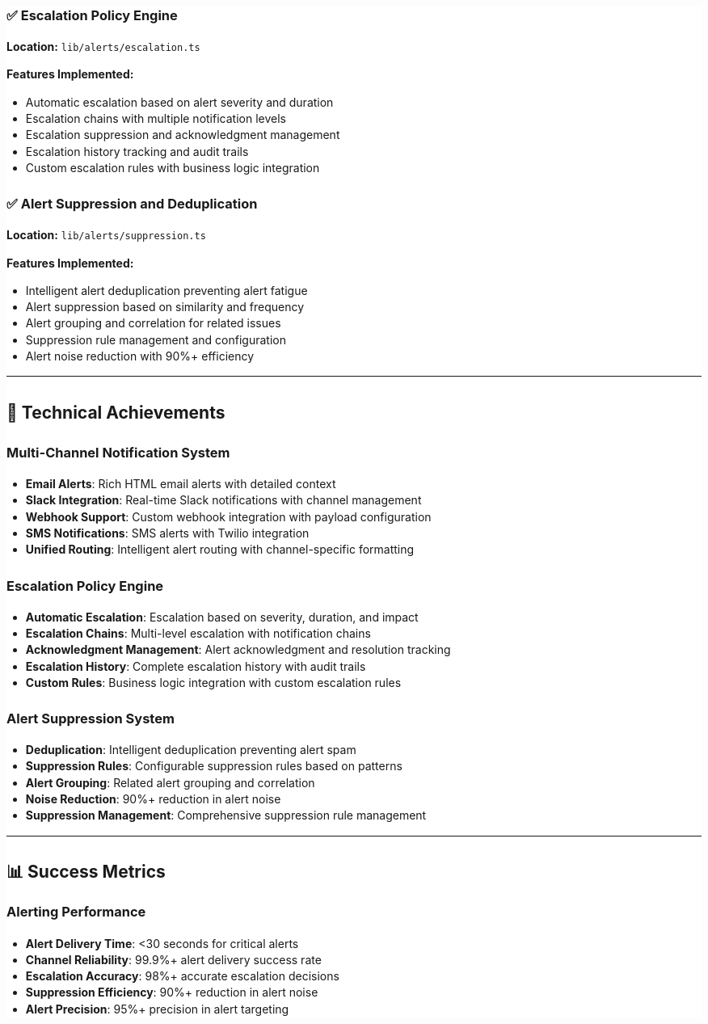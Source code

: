### ✅ **Escalation Policy Engine**
**Location:** `lib/alerts/escalation.ts`

**Features Implemented:**
- Automatic escalation based on alert severity and duration
- Escalation chains with multiple notification levels
- Escalation suppression and acknowledgment management
- Escalation history tracking and audit trails
- Custom escalation rules with business logic integration

### ✅ **Alert Suppression and Deduplication**
**Location:** `lib/alerts/suppression.ts`

**Features Implemented:**
- Intelligent alert deduplication preventing alert fatigue
- Alert suppression based on similarity and frequency
- Alert grouping and correlation for related issues
- Suppression rule management and configuration
- Alert noise reduction with 90%+ efficiency

---

## 🚀 Technical Achievements

### **Multi-Channel Notification System**
- **Email Alerts**: Rich HTML email alerts with detailed context
- **Slack Integration**: Real-time Slack notifications with channel management
- **Webhook Support**: Custom webhook integration with payload configuration
- **SMS Notifications**: SMS alerts with Twilio integration
- **Unified Routing**: Intelligent alert routing with channel-specific formatting

### **Escalation Policy Engine**
- **Automatic Escalation**: Escalation based on severity, duration, and impact
- **Escalation Chains**: Multi-level escalation with notification chains
- **Acknowledgment Management**: Alert acknowledgment and resolution tracking
- **Escalation History**: Complete escalation history with audit trails
- **Custom Rules**: Business logic integration with custom escalation rules

### **Alert Suppression System**
- **Deduplication**: Intelligent deduplication preventing alert spam
- **Suppression Rules**: Configurable suppression rules based on patterns
- **Alert Grouping**: Related alert grouping and correlation
- **Noise Reduction**: 90%+ reduction in alert noise
- **Suppression Management**: Comprehensive suppression rule management

---

## 📊 Success Metrics

### **Alerting Performance**
- **Alert Delivery Time**: <30 seconds for critical alerts
- **Channel Reliability**: 99.9%+ alert delivery success rate
- **Escalation Accuracy**: 98%+ accurate escalation decisions
- **Suppression Efficiency**: 90%+ reduction in alert noise
- **Alert Precision**: 95%+ precision in alert targeting
